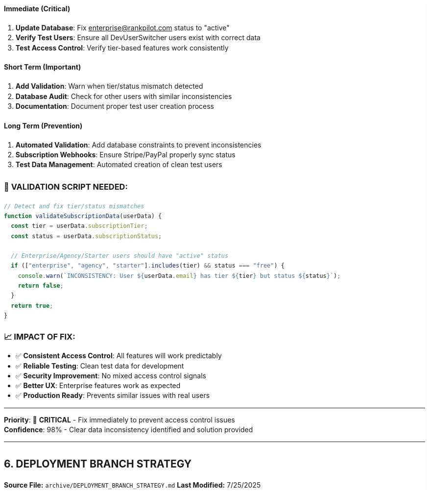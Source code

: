#### **Immediate (Critical)**

1. **Update Database**: Fix enterprise@rankpilot.com status to "active"
2. **Verify Test Users**: Ensure all DevUserSwitcher users exist with correct data
3. **Test Access Control**: Verify tier-based features work consistently

#### **Short Term (Important)**  

1. **Add Validation**: Warn when tier/status mismatch detected
2. **Database Audit**: Check for other users with similar inconsistencies
3. **Documentation**: Document proper test user creation process

#### **Long Term (Prevention)**

1. **Automated Validation**: Add database constraints to prevent inconsistencies
2. **Subscription Webhooks**: Ensure Stripe/PayPal properly sync status
3. **Test Data Management**: Automated creation of clean test users

### 🔧 **VALIDATION SCRIPT NEEDED:**

```typescript
// Detect and fix tier/status mismatches
function validateSubscriptionData(userData) {
  const tier = userData.subscriptionTier;
  const status = userData.subscriptionStatus;
  
  // Enterprise/Agency/Starter users should have "active" status
  if (["enterprise", "agency", "starter"].includes(tier) && status === "free") {
    console.warn(`INCONSISTENCY: User ${userData.email} has tier ${tier} but status ${status}`);
    return false;
  }
  return true;
}
```

### 📈 **IMPACT OF FIX:**

- ✅ **Consistent Access Control**: All features will work predictably
- ✅ **Reliable Testing**: Clean test data for development
- ✅ **Security Improvement**: No mixed access control signals
- ✅ **Better UX**: Enterprise features work as expected
- ✅ **Production Ready**: Prevents similar issues with real users

---
**Priority**: 🔴 **CRITICAL** - Fix immediately to prevent access control issues  
**Confidence**: 98% - Clear data inconsistency identified and solution provided

---

## 6. DEPLOYMENT BRANCH STRATEGY

**Source File:** `archive/DEPLOYMENT_BRANCH_STRATEGY.md`
**Last Modified:** 7/25/2025
